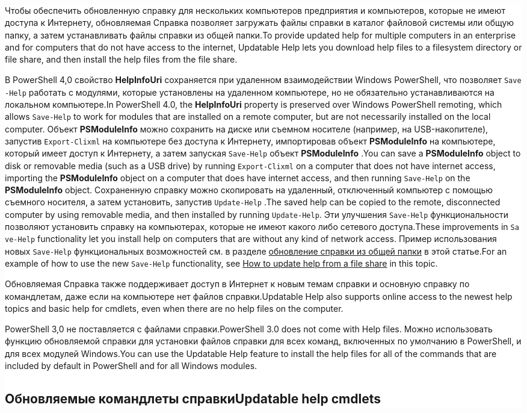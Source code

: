 <span data-ttu-id="d0f58-111">Чтобы обеспечить обновленную справку для нескольких компьютеров предприятия и компьютеров, которые не имеют доступа к Интернету, обновляемая Справка позволяет загружать файлы справки в каталог файловой системы или общую папку, а затем устанавливать файлы справки из общей папки.</span><span class="sxs-lookup"><span data-stu-id="d0f58-111">To provide updated help for multiple computers in an enterprise and for computers that do not have access to the internet, Updatable Help lets you download help files to a filesystem directory or file share, and then install the help files from the file share.</span></span>

<span data-ttu-id="d0f58-112">В PowerShell 4,0 свойство **HelpInfoUri** сохраняется при удаленном взаимодействии Windows PowerShell, что позволяет `Save-Help` работать с модулями, которые установлены на удаленном компьютере, но не обязательно устанавливаются на локальном компьютере.</span><span class="sxs-lookup"><span data-stu-id="d0f58-112">In PowerShell 4.0, the **HelpInfoUri** property is preserved over Windows PowerShell remoting, which allows `Save-Help` to work for modules that are installed on a remote computer, but are not necessarily installed on the local computer.</span></span> <span data-ttu-id="d0f58-113">Объект **PSModuleInfo** можно сохранить на диске или съемном носителе (например, на USB-накопителе), запустив `Export-Clixml` на компьютере без доступа к Интернету, импортировав объект **PSModuleInfo** на компьютере, который имеет доступ к Интернету, а затем запуская `Save-Help` объект **PSModuleInfo** .</span><span class="sxs-lookup"><span data-stu-id="d0f58-113">You can save a **PSModuleInfo** object to disk or removable media (such as a USB drive) by running `Export-Clixml` on a computer that does not have internet access, importing the **PSModuleInfo** object on a computer that does have internet access, and then running `Save-Help` on the **PSModuleInfo** object.</span></span> <span data-ttu-id="d0f58-114">Сохраненную справку можно скопировать на удаленный, отключенный компьютер с помощью съемного носителя, а затем установить, запустив `Update-Help` .</span><span class="sxs-lookup"><span data-stu-id="d0f58-114">The saved help can be copied to the remote, disconnected computer by using removable media, and then installed by running `Update-Help`.</span></span> <span data-ttu-id="d0f58-115">Эти улучшения `Save-Help` функциональности позволяют установить справку на компьютерах, которые не имеют какого либо сетевого доступа.</span><span class="sxs-lookup"><span data-stu-id="d0f58-115">These improvements in `Save-Help` functionality let you install help on computers that are without any kind of network access.</span></span> <span data-ttu-id="d0f58-116">Пример использования новых `Save-Help` функциональных возможностей см. в разделе [обновление справки из общей папки](#how-to-update-help-from-a-file-share) в этой статье.</span><span class="sxs-lookup"><span data-stu-id="d0f58-116">For an example of how to use the new `Save-Help` functionality, see [How to update help from a file share](#how-to-update-help-from-a-file-share) in this topic.</span></span>

<span data-ttu-id="d0f58-117">Обновляемая Справка также поддерживает доступ в Интернет к новым темам справки и основную справку по командлетам, даже если на компьютере нет файлов справки.</span><span class="sxs-lookup"><span data-stu-id="d0f58-117">Updatable Help also supports online access to the newest help topics and basic help for cmdlets, even when there are no help files on the computer.</span></span>

<span data-ttu-id="d0f58-118">PowerShell 3,0 не поставляется с файлами справки.</span><span class="sxs-lookup"><span data-stu-id="d0f58-118">PowerShell 3.0 does not come with Help files.</span></span> <span data-ttu-id="d0f58-119">Можно использовать функцию обновляемой справки для установки файлов справки для всех команд, включенных по умолчанию в PowerShell, и для всех модулей Windows.</span><span class="sxs-lookup"><span data-stu-id="d0f58-119">You can use the Updatable Help feature to install the help files for all of the commands that are included by default in PowerShell and for all Windows modules.</span></span>

## <a name="updatable-help-cmdlets"></a><span data-ttu-id="d0f58-120">Обновляемые командлеты справки</span><span class="sxs-lookup"><span data-stu-id="d0f58-120">Updatable help cmdlets</span></span>
